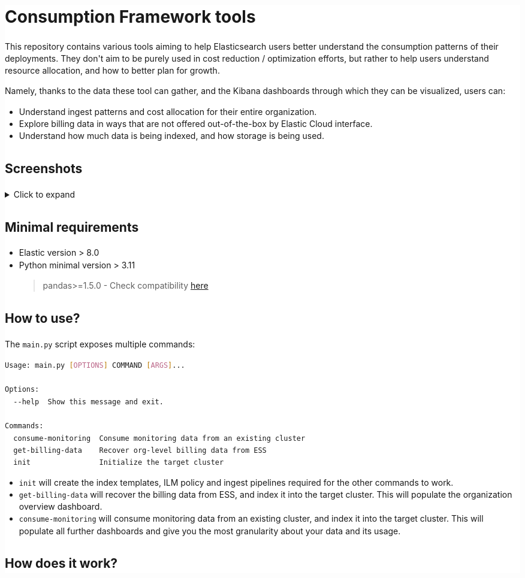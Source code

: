 # Consumption Framework tools

This repository contains various tools aiming to help Elasticsearch users better understand the consumption patterns of their deployments. They don't aim to be purely used in cost reduction / optimization efforts, but rather to help users understand resource allocation, and how to better plan for growth.

Namely, thanks to the data these tool can gather, and the Kibana dashboards through which they can be visualized, users can:

- Understand ingest patterns and cost allocation for their entire organization.
- Explore billing data in ways that are not offered out-of-the-box by Elastic Cloud interface.
- Understand how much data is being indexed, and how storage is being used.

## Screenshots

<details><summary>Click to expand</summary></details>

## Minimal requirements

- Elastic version > 8.0
- Python minimal version > 3.11
  > pandas>=1.5.0 - Check compatibility [here](https://pandas.pydata.org/pandas-docs/version/1.5/getting_started/install.html)

## How to use?

The `main.py` script exposes multiple commands:

```bash
Usage: main.py [OPTIONS] COMMAND [ARGS]...

Options:
  --help  Show this message and exit.

Commands:
  consume-monitoring  Consume monitoring data from an existing cluster
  get-billing-data    Recover org-level billing data from ESS
  init                Initialize the target cluster
```

- `init` will create the index templates, ILM policy and ingest pipelines required for the other commands to work.
- `get-billing-data` will recover the billing data from ESS, and index it into the target cluster. This will populate the organization overview dashboard.
- `consume-monitoring` will consume monitoring data from an existing cluster, and index it into the target cluster. This will populate all further dashboards and give you the most granularity about your data and its usage.

## How does it work?
